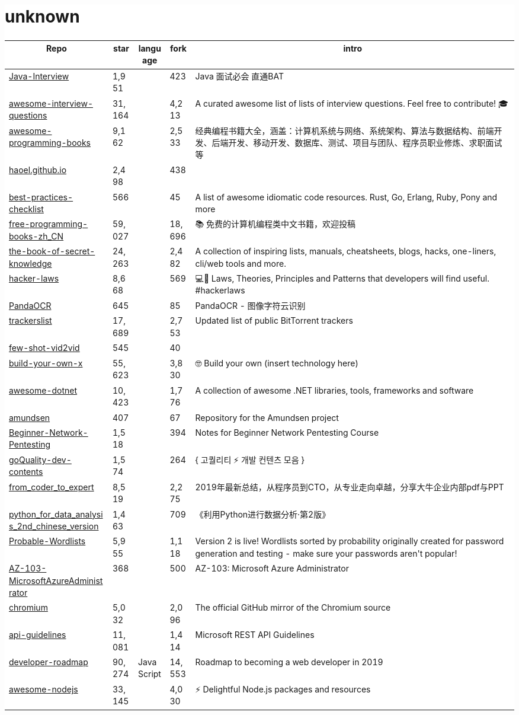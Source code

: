 
# unknown

Repo|star|language|fork|intro
-|-|-|-|-
[Java-Interview](https://github.com/gzc426/Java-Interview)|1,951||423|Java 面试必会 直通BAT
[awesome-interview-questions](https://github.com/MaximAbramchuck/awesome-interview-questions)|31,164||4,213|A curated awesome list of lists of interview questions. Feel free to contribute! 🎓
[awesome-programming-books](https://github.com/jobbole/awesome-programming-books)|9,162||2,533|经典编程书籍大全，涵盖：计算机系统与网络、系统架构、算法与数据结构、前端开发、后端开发、移动开发、数据库、测试、项目与团队、程序员职业修炼、求职面试等
[haoel.github.io](https://github.com/haoel/haoel.github.io)|2,498||438|
[best-practices-checklist](https://github.com/palash25/best-practices-checklist)|566||45|A list of awesome idiomatic code resources. Rust, Go, Erlang, Ruby, Pony and more
[free-programming-books-zh_CN](https://github.com/justjavac/free-programming-books-zh_CN)|59,027||18,696|📚 免费的计算机编程类中文书籍，欢迎投稿
[the-book-of-secret-knowledge](https://github.com/trimstray/the-book-of-secret-knowledge)|24,263||2,482|A collection of inspiring lists, manuals, cheatsheets, blogs, hacks, one-liners, cli/web tools and more.
[hacker-laws](https://github.com/dwmkerr/hacker-laws)|8,668||569|💻📖 Laws, Theories, Principles and Patterns that developers will find useful. #hackerlaws
[PandaOCR](https://github.com/miaomiaosoft/PandaOCR)|645||85|PandaOCR - 图像字符云识别
[trackerslist](https://github.com/ngosang/trackerslist)|17,689||2,753|Updated list of public BitTorrent trackers
[few-shot-vid2vid](https://github.com/NVlabs/few-shot-vid2vid)|545||40|
[build-your-own-x](https://github.com/danistefanovic/build-your-own-x)|55,623||3,830|🤓 Build your own (insert technology here)
[awesome-dotnet](https://github.com/quozd/awesome-dotnet)|10,423||1,776|A collection of awesome .NET libraries, tools, frameworks and software
[amundsen](https://github.com/lyft/amundsen)|407||67|Repository for the Amundsen project
[Beginner-Network-Pentesting](https://github.com/hmaverickadams/Beginner-Network-Pentesting)|1,518||394|Notes for Beginner Network Pentesting Course
[goQuality-dev-contents](https://github.com/Integerous/goQuality-dev-contents)|1,574||264|{ 고퀄리티 ⚡️ 개발 컨텐츠 모음 }
[from_coder_to_expert](https://github.com/0voice/from_coder_to_expert)|8,519||2,275|2019年最新总结，从程序员到CTO，从专业走向卓越，分享大牛企业内部pdf与PPT
[python_for_data_analysis_2nd_chinese_version](https://github.com/iamseancheney/python_for_data_analysis_2nd_chinese_version)|1,463||709|《利用Python进行数据分析·第2版》
[Probable-Wordlists](https://github.com/berzerk0/Probable-Wordlists)|5,955||1,118|Version 2 is live! Wordlists sorted by probability originally created for password generation and testing - make sure your passwords aren't popular!
[AZ-103-MicrosoftAzureAdministrator](https://github.com/MicrosoftLearning/AZ-103-MicrosoftAzureAdministrator)|368||500|AZ-103: Microsoft Azure Administrator
[chromium](https://github.com/chromium/chromium)|5,032||2,096|The official GitHub mirror of the Chromium source
[api-guidelines](https://github.com/microsoft/api-guidelines)|11,081||1,414|Microsoft REST API Guidelines
[developer-roadmap](https://github.com/kamranahmedse/developer-roadmap)|90,274|JavaScript|14,553|Roadmap to becoming a web developer in 2019
[awesome-nodejs](https://github.com/sindresorhus/awesome-nodejs)|33,145||4,030|⚡️ Delightful Node.js packages and resources
